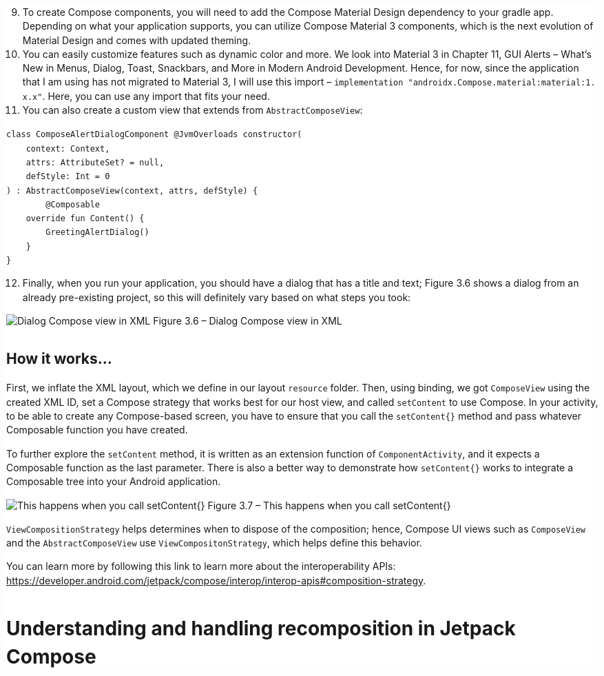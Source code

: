 9. To create Compose components, you will need to add the Compose Material Design dependency to your gradle app. Depending on what your application supports, you can utilize Compose Material 3 components, which is the next evolution of Material Design and comes with updated theming.
10. You can easily customize features such as dynamic color and more. We look into Material 3 in Chapter 11, GUI Alerts – What’s New in Menus, Dialog, Toast, Snackbars, and More in Modern Android Development. Hence, for now, since the application that I am using has not migrated to Material 3, I will use this import – `implementation "androidx.Compose.material:material:1.x.x"`. Here, you can use any import that fits your need.
11. You can also create a custom view that extends from `AbstractComposeView`:

```
class ComposeAlertDialogComponent @JvmOverloads constructor(
    context: Context,
    attrs: AttributeSet? = null,
    defStyle: Int = 0
) : AbstractComposeView(context, attrs, defStyle) {
        @Composable
    override fun Content() {
        GreetingAlertDialog()
    }
}
```

12. Finally, when you run your application, you should have a dialog that has a title and text; Figure 3.6 shows a dialog from an already pre-existing project, so this will definitely vary based on what steps you took:

![ Dialog Compose view in XML ](/packtpub/2307a_modern_android_13_230811/03.05-dialog_compose_view.webp)
Figure 3.6 – Dialog Compose view in XML


## How it works…

First, we inflate the XML layout, which we define in our layout `resource` folder. Then, using binding, we got `ComposeView` using the created XML ID, set a Compose strategy that works best for our host view, and called `setContent` to use Compose. In your activity, to be able to create any Compose-based screen, you have to ensure that you call the `setContent{}` method and pass whatever Composable function you have created.

To further explore the `setContent` method, it is written as an extension function of `ComponentActivity`, and it expects a Composable function as the last parameter. There is also a better way to demonstrate how `setContent{}` works to integrate a Composable tree into your Android application.

![ This happens when you call setContent{} ](/packtpub/2307a_modern_android_13_230811/03.06-this_happens_when.webp)
Figure 3.7 – This happens when you call setContent{}

`ViewCompositionStrategy` helps determines when to dispose of the composition; hence, Compose UI views such as `ComposeView` and the `AbstractComposeView` use `ViewCompositonStrategy`, which helps define this behavior.

You can learn more by following this link to learn more about the interoperability APIs: https://developer.android.com/jetpack/compose/interop/interop-apis#composition-strategy.


# Understanding and handling recomposition in Jetpack Compose
